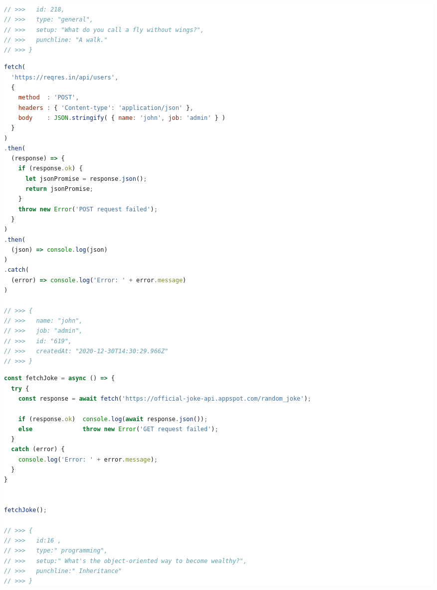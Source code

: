 ```js
// >>>   id: 218,
// >>>   type: "general",
// >>>   setup: "What do you call a fly without wings?",
// >>>   punchline: "A walk."
// >>> }
```

```js
fetch(
  'https://reqres.in/api/users',
  {
    method  : 'POST',
    headers : { 'Content-type': 'application/json' },
    body    : JSON.stringify( { name: 'john', job: 'admin' } )
  }
)
.then(
  (response) => {
    if (response.ok) {
      let jsonPromise = response.json();
      return jsonPromise;
    }
    throw new Error('POST request failed');
  }
)
.then(
  (json) => console.log(json)
)
.catch(
  (error) => console.log('Error: ' + error.message)
)

// >>> {
// >>>   name: "john",
// >>>   job: "admin",
// >>>   id: "619",
// >>>   createdAt: "2020-12-30T14:30:29.966Z"
// >>> }
```

```js
const fetchJoke = async () => {
  try {
    const response = await fetch('https://official-joke-api.appspot.com/random_joke');
    
    if (response.ok)  console.log(await response.json());
    else              throw new Error('GET request failed');
  }
  catch (error) {
    console.log('Error: ' + error.message);
  }
}


fetchJoke();

// >>> {
// >>>   id:16 ,
// >>>   type:" programming",
// >>>   setup:" What's the object-oriented way to become wealthy?",
// >>>   punchline:" Inheritance"
// >>> }
```
